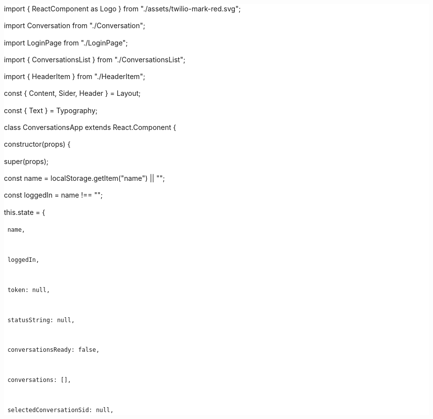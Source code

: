 
import { ReactComponent as Logo } from "./assets/twilio-mark-red.svg";





import Conversation from "./Conversation";


import LoginPage from "./LoginPage";


import { ConversationsList } from "./ConversationsList";


import { HeaderItem } from "./HeaderItem";





const { Content, Sider, Header } = Layout;


const { Text } = Typography;





class ConversationsApp extends React.Component {


 constructor(props) {


   super(props);





   const name = localStorage.getItem("name") || "";


   const loggedIn = name !== "";





   this.state = {


     name,


     loggedIn,


     token: null,


     statusString: null,


     conversationsReady: false,


     conversations: [],


     selectedConversationSid: null,


